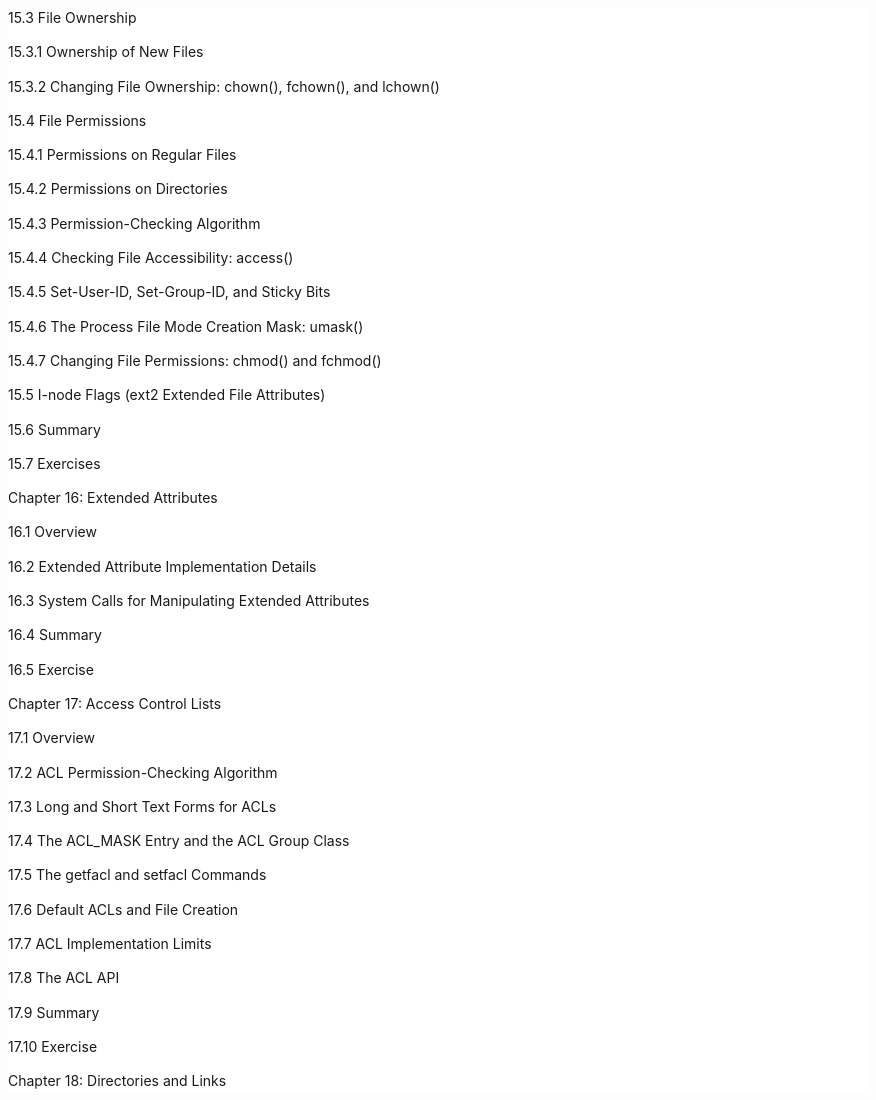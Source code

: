 15.3 File Ownership

15.3.1 Ownership of New Files

15.3.2 Changing File Ownership: chown(), fchown(), and lchown()

15.4 File Permissions

15.4.1 Permissions on Regular Files

15.4.2 Permissions on Directories

15.4.3 Permission-Checking Algorithm

15.4.4 Checking File Accessibility: access()

15.4.5 Set-User-ID, Set-Group-ID, and Sticky Bits

15.4.6 The Process File Mode Creation Mask: umask()

15.4.7 Changing File Permissions: chmod() and fchmod()

15.5 I-node Flags (ext2 Extended File Attributes)

15.6 Summary

15.7 Exercises


Chapter 16: Extended Attributes

16.1 Overview

16.2 Extended Attribute Implementation Details

16.3 System Calls for Manipulating Extended Attributes

16.4 Summary

16.5 Exercise


Chapter 17: Access Control Lists

17.1 Overview

17.2 ACL Permission-Checking Algorithm

17.3 Long and Short Text Forms for ACLs

17.4 The ACL_MASK Entry and the ACL Group Class

17.5 The getfacl and setfacl Commands

17.6 Default ACLs and File Creation

17.7 ACL Implementation Limits

17.8 The ACL API

17.9 Summary

17.10 Exercise


Chapter 18: Directories and Links
